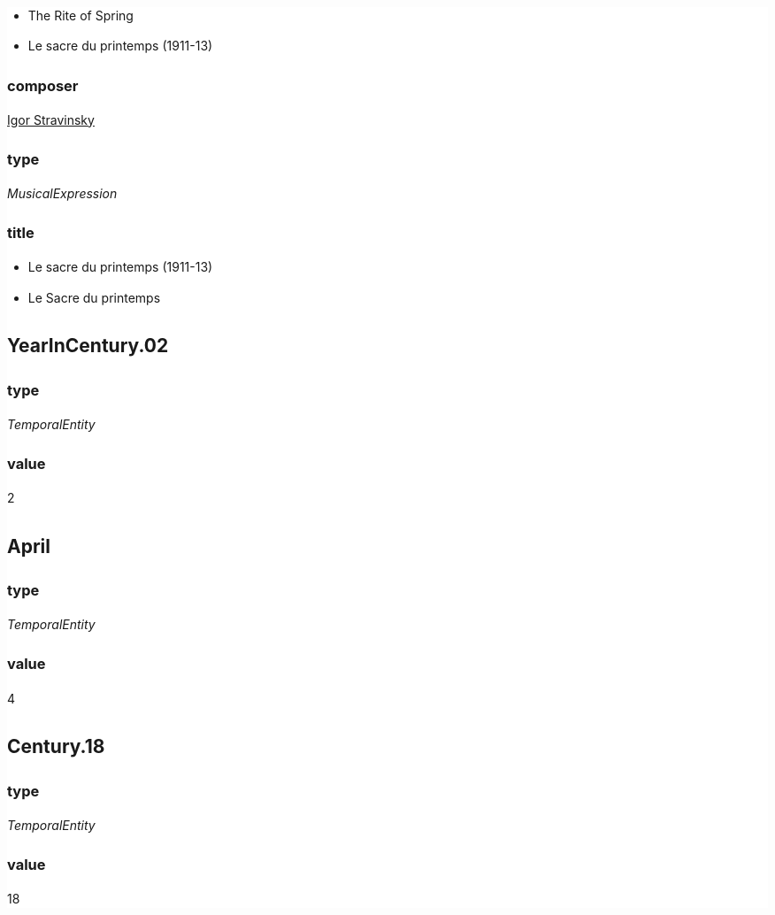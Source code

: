  - The Rite of Spring

 - Le sacre du printemps (1911-13)

### composer


[Igor Stravinsky](#Igor-Stravinsky)

### type


*MusicalExpression*

### title

 - Le sacre du printemps (1911-13)

 - Le Sacre du printemps

## YearInCentury.02

### type


*TemporalEntity*

### value


2

## April

### type


*TemporalEntity*

### value


4

## Century.18

### type


*TemporalEntity*

### value


18